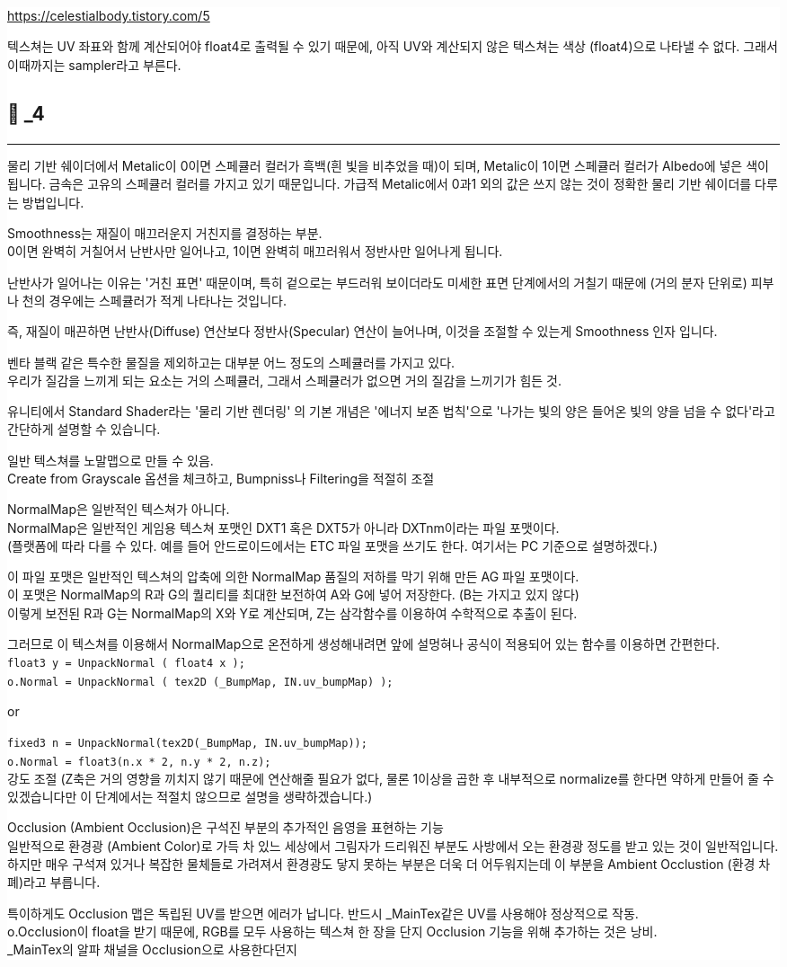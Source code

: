 <https://celestialbody.tistory.com/5>

텍스쳐는 UV 좌표와 함께 계산되어야 float4로 출력될 수 있기 때문에, 아직 UV와 계산되지 않은 텍스쳐는 색상 (float4)으로 나타낼 수 없다. 그래서 이때까지는 sampler라고 부른다.  

## 💫 _4

---

물리 기반 쉐이더에서 Metalic이 0이면 스페큘러 컬러가 흑백(흰 빛을 비추었을 때)이 되며, Metalic이 1이면 스페큘러 컬러가 Albedo에 넣은 색이 됩니다. 금속은 고유의 스페큘러 컬러를 가지고 있기 때문입니다. 가급적 Metalic에서 0과1 외의 값은 쓰지 않는 것이 정확한 물리 기반 쉐이더를 다루는 방법입니다.  

Smoothness는 재질이 매끄러운지 거친지를 결정하는 부분.  
0이면 완벽히 거칠어서 난반사만 일어나고, 1이면 완벽히 매끄러워서 정반사만 일어나게 됩니다.  

난반사가 일어나는 이유는 '거친 표면' 때문이며, 특히 겉으로는 부드러워 보이더라도 미세한 표면 단계에서의 거칠기 때문에 (거의 분자 단위로) 피부나 천의 경우에는 스페큘러가 적게 나타나는 것입니다.  

즉, 재질이 매끈하면 난반사(Diffuse) 연산보다 정반사(Specular) 연산이 늘어나며, 이것을 조절할 수 있는게 Smoothness 인자 입니다.  

벤타 블랙 같은 특수한 물질을 제외하고는 대부분 어느 정도의 스페큘러를 가지고 있다.  
우리가 질감을 느끼게 되는 요소는 거의 스페큘러, 그래서 스페큘러가 없으면 거의 질감을 느끼기가 힘든 것.  

유니티에서 Standard Shader라는 '물리 기반 렌더링' 의 기본 개념은 '에너지 보존 법칙'으로 '나가는 빛의 양은 들어온 빛의 양을 넘을 수 없다'라고 간단하게 설명할 수 있습니다.  

[](https://docs.unity3d.com/Manual/StandardShaderMaterialCharts.html)  

일반 텍스쳐를 노말맵으로 만들 수 있음.  
Create from Grayscale 옵션을 체크하고, Bumpniss나 Filtering을 적절히 조절  

NormalMap은 일반적인 텍스쳐가 아니다.  
NormalMap은 일반적인 게임용 텍스쳐 포맷인 DXT1 혹은 DXT5가 아니라 DXTnm이라는 파일 포맷이다.  
(플랫폼에 따라 다를 수 있다. 예를 들어 안드로이드에서는 ETC 파일 포맷을 쓰기도 한다. 여기서는 PC 기준으로 설명하겠다.)  

이 파일 포맷은 일반적인 텍스쳐의 압축에 의한 NormalMap 품질의 저하를 막기 위해 만든 AG 파일 포맷이다.  
이 포맷은 NormalMap의 R과 G의 퀄리티를 최대한 보전하여 A와 G에 넣어 저장한다. (B는 가지고 있지 않다)  
이렇게 보전된 R과 G는 NormalMap의 X와 Y로 계산되며, Z는 삼각함수를 이용하여 수학적으로 추출이 된다.  

그러므로 이 텍스쳐를 이용해서 NormalMap으로 온전하게 생성해내려면 앞에 설멍혀나 공식이 적용되어 있는 함수를 이용하면 간편한다.  
`float3 y = UnpackNormal ( float4 x );`  
`o.Normal = UnpackNormal ( tex2D (_BumpMap, IN.uv_bumpMap) );`  

or  

`fixed3 n = UnpackNormal(tex2D(_BumpMap, IN.uv_bumpMap));`  
`o.Normal = float3(n.x * 2, n.y * 2, n.z);`  
강도 조절 (Z축은 거의 영향을 끼치지 않기 때문에 연산해줄 필요가 없다, 물론 1이상을 곱한 후 내부적으로 normalize를 한다면 약하게 만들어 줄 수 있겠습니다만 이 단계에서는 적절치 않으므로 설명을 생략하겠습니다.)  

Occlusion (Ambient Occlusion)은 구석진 부분의 추가적인 음영을 표현하는 기능  
일반적으로 환경광 (Ambient Color)로 가득 차 있느 세상에서 그림자가 드리워진 부분도 사방에서 오는 환경광 정도를 받고 있는 것이 일반적입니다.  
하지만 매우 구석져 있거나 복잡한 물체들로 가려져서 환경광도 닿지 못하는 부분은 더욱 더 어두워지는데 이 부분을 Ambient Occlustion (환경 차폐)라고 부릅니다.  

특이하게도 Occlusion 맵은 독립된 UV를 받으면 에러가 납니다. 반드시 _MainTex같은 UV를 사용해야 정상적으로 작동.  
o.Occlusion이 float을 받기 때문에, RGB를 모두 사용하는 텍스쳐 한 장을 단지 Occlusion 기능을 위해 추가하는 것은 낭비.  
_MainTex의 알파 채널을 Occlusion으로 사용한다던지  
